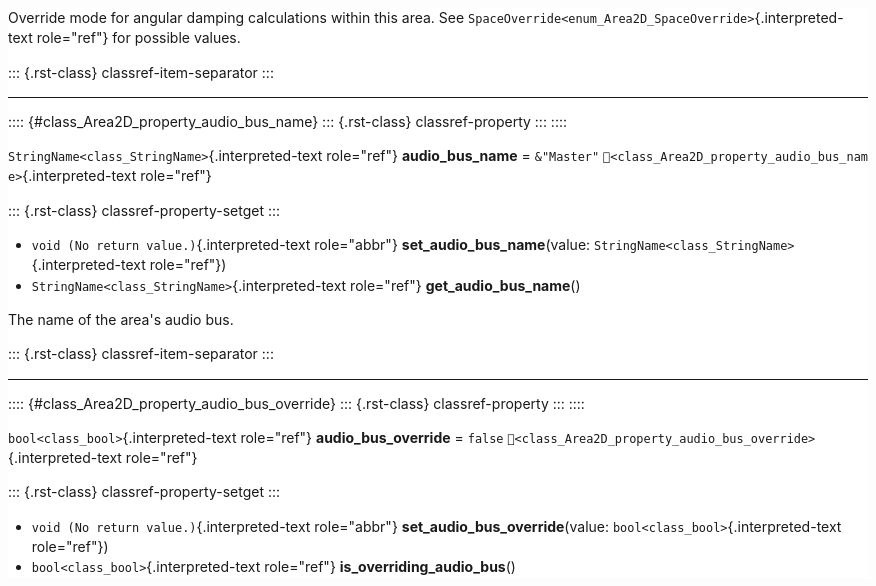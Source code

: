 Override mode for angular damping calculations within this area. See
`SpaceOverride<enum_Area2D_SpaceOverride>`{.interpreted-text role="ref"}
for possible values.

::: {.rst-class}
classref-item-separator
:::

------------------------------------------------------------------------

:::: {#class_Area2D_property_audio_bus_name}
::: {.rst-class}
classref-property
:::
::::

`StringName<class_StringName>`{.interpreted-text role="ref"}
**audio_bus_name** = `&"Master"`
`🔗<class_Area2D_property_audio_bus_name>`{.interpreted-text role="ref"}

::: {.rst-class}
classref-property-setget
:::

- `void (No return value.)`{.interpreted-text role="abbr"}
  **set_audio_bus_name**(value:
  `StringName<class_StringName>`{.interpreted-text role="ref"})
- `StringName<class_StringName>`{.interpreted-text role="ref"}
  **get_audio_bus_name**()

The name of the area\'s audio bus.

::: {.rst-class}
classref-item-separator
:::

------------------------------------------------------------------------

:::: {#class_Area2D_property_audio_bus_override}
::: {.rst-class}
classref-property
:::
::::

`bool<class_bool>`{.interpreted-text role="ref"} **audio_bus_override**
= `false`
`🔗<class_Area2D_property_audio_bus_override>`{.interpreted-text
role="ref"}

::: {.rst-class}
classref-property-setget
:::

- `void (No return value.)`{.interpreted-text role="abbr"}
  **set_audio_bus_override**(value: `bool<class_bool>`{.interpreted-text
  role="ref"})
- `bool<class_bool>`{.interpreted-text role="ref"}
  **is_overriding_audio_bus**()
